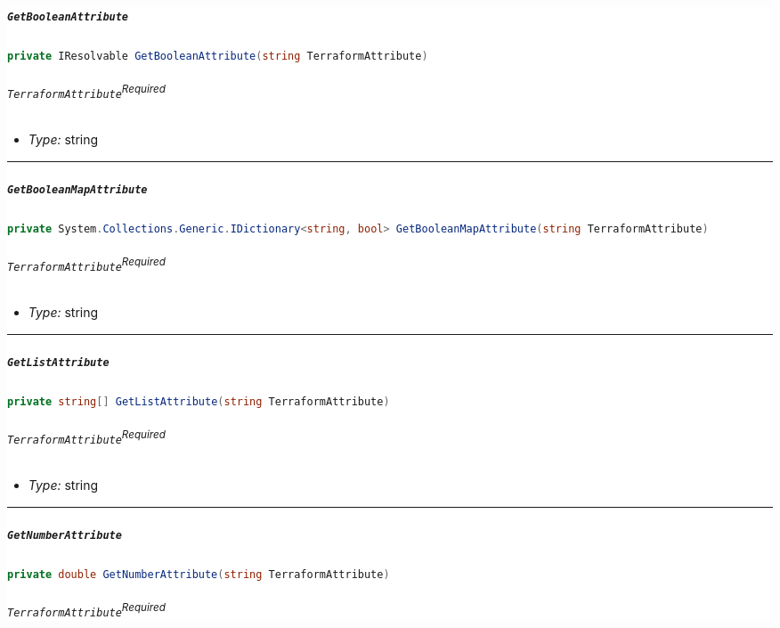 ##### `GetBooleanAttribute` <a name="GetBooleanAttribute" id="@cdktf/provider-docker.image.Image.getBooleanAttribute"></a>

```csharp
private IResolvable GetBooleanAttribute(string TerraformAttribute)
```

###### `TerraformAttribute`<sup>Required</sup> <a name="TerraformAttribute" id="@cdktf/provider-docker.image.Image.getBooleanAttribute.parameter.terraformAttribute"></a>

- *Type:* string

---

##### `GetBooleanMapAttribute` <a name="GetBooleanMapAttribute" id="@cdktf/provider-docker.image.Image.getBooleanMapAttribute"></a>

```csharp
private System.Collections.Generic.IDictionary<string, bool> GetBooleanMapAttribute(string TerraformAttribute)
```

###### `TerraformAttribute`<sup>Required</sup> <a name="TerraformAttribute" id="@cdktf/provider-docker.image.Image.getBooleanMapAttribute.parameter.terraformAttribute"></a>

- *Type:* string

---

##### `GetListAttribute` <a name="GetListAttribute" id="@cdktf/provider-docker.image.Image.getListAttribute"></a>

```csharp
private string[] GetListAttribute(string TerraformAttribute)
```

###### `TerraformAttribute`<sup>Required</sup> <a name="TerraformAttribute" id="@cdktf/provider-docker.image.Image.getListAttribute.parameter.terraformAttribute"></a>

- *Type:* string

---

##### `GetNumberAttribute` <a name="GetNumberAttribute" id="@cdktf/provider-docker.image.Image.getNumberAttribute"></a>

```csharp
private double GetNumberAttribute(string TerraformAttribute)
```

###### `TerraformAttribute`<sup>Required</sup> <a name="TerraformAttribute" id="@cdktf/provider-docker.image.Image.getNumberAttribute.parameter.terraformAttribute"></a>
